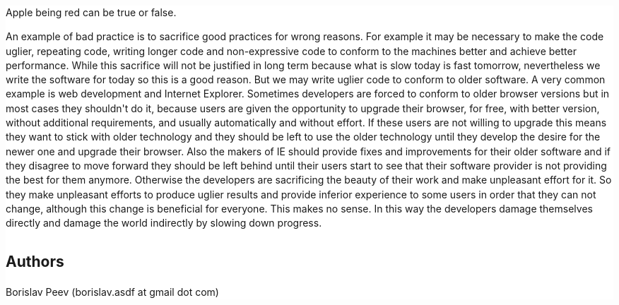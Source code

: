 Apple being red can be true or false.

An example of bad practice is to sacrifice good practices for wrong reasons.
For example it may be necessary to make the code uglier, repeating code,
writing longer code and non-expressive code to conform to the machines better
and achieve better performance. While this sacrifice will not be justified in
long term because what is slow today is fast tomorrow, nevertheless we write
the software for today so this is a good reason. But we may write uglier code
to conform to older software. A very common example is web development and
Internet Explorer. Sometimes developers are forced to conform to older browser
versions but in most cases they shouldn't do it, because users are given the
opportunity to upgrade their browser, for free, with better version, without
additional requirements, and usually automatically and without effort. If
these users are not willing to upgrade this means they want to stick with
older technology and they should be left to use the older technology until
they develop the desire for the newer one and upgrade their browser. Also the
makers of IE should provide fixes and improvements for their older software
and if they disagree to move forward they should be left behind until their
users start to see that their software provider is not providing the best for
them anymore. Otherwise the developers are sacrificing the beauty of their
work and make unpleasant effort for it. So they make unpleasant efforts to
produce uglier results and provide inferior experience to some users in order
that they can not change, although this change is beneficial for everyone.
This makes no sense. In this way the developers damage themselves directly and
damage the world indirectly by slowing down progress.


Authors
-------
Borislav Peev (borislav.asdf at gmail dot com)